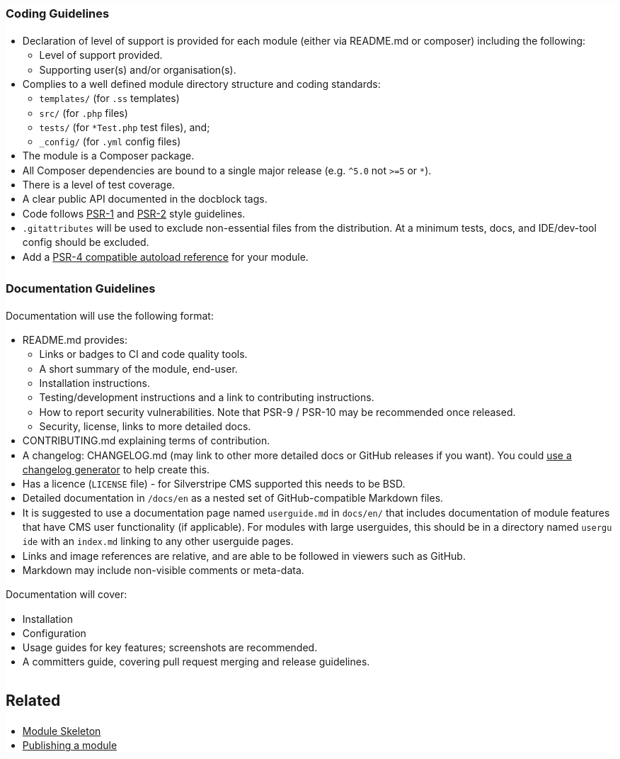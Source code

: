 ### Coding Guidelines

 * Declaration of level of support is provided for each module (either via README.md or composer) including the following:
   * Level of support provided.
   * Supporting user(s) and/or organisation(s).
 * Complies to a well defined module directory structure and coding standards:
   * `templates/` (for `.ss` templates)
   * `src/` (for `.php` files)
   * `tests/` (for `*Test.php` test files), and;
   * `_config/` (for `.yml` config files)
 * The module is a Composer package.
 * All Composer dependencies are bound to a single major release (e.g. `^5.0` not `>=5` or `*`).
 * There is a level of test coverage.
 * A clear public API documented in the docblock tags.
 * Code follows [PSR-1](https://www.php-fig.org/psr/psr-1/) and [PSR-2](https://www.php-fig.org/psr/psr-2/) style guidelines.
 * `.gitattributes` will be used to exclude non-essential files from the distribution. At a minimum tests, docs, and IDE/dev-tool config should be excluded.
 * Add a [PSR-4 compatible autoload reference](https://getcomposer.org/doc/04-schema.md#psr-4) for your module.

### Documentation Guidelines

Documentation will use the following format:

 * README.md provides:
   * Links or badges to CI and code quality tools.
   * A short summary of the module, end-user.
   * Installation instructions.
   * Testing/development instructions and a link to contributing instructions.
   * How to report security vulnerabilities. Note that PSR-9 / PSR-10 may be recommended once released.
   * Security, license, links to more detailed docs.
 * CONTRIBUTING.md explaining terms of contribution.
 * A changelog: CHANGELOG.md (may link to other more detailed docs or GitHub releases if you want). You could [use a changelog generator](https://github.com/skywinder/Github-Changelog-Generator) to help create this.
 * Has a licence (`LICENSE` file) - for Silverstripe CMS supported this needs to be BSD.
 * Detailed documentation in `/docs/en` as a nested set of GitHub-compatible Markdown files.
 * It is suggested to use a documentation page named `userguide.md` in `docs/en/` that includes documentation of module features that have CMS user functionality (if applicable). For modules with large userguides, this should be in a directory named `userguide` with an `index.md` linking to any other userguide pages.
 * Links and image references are relative, and are able to be followed in viewers such as GitHub.
 * Markdown may include non-visible comments or meta-data.

Documentation will cover:

 * Installation
 * Configuration
 * Usage guides for key features; screenshots are recommended.
 * A committers guide, covering pull request merging and release guidelines.

## Related

* [Module Skeleton](https://github.com/silverstripe/silverstripe-module)
* [Publishing a module](how_tos/publish_a_module)
